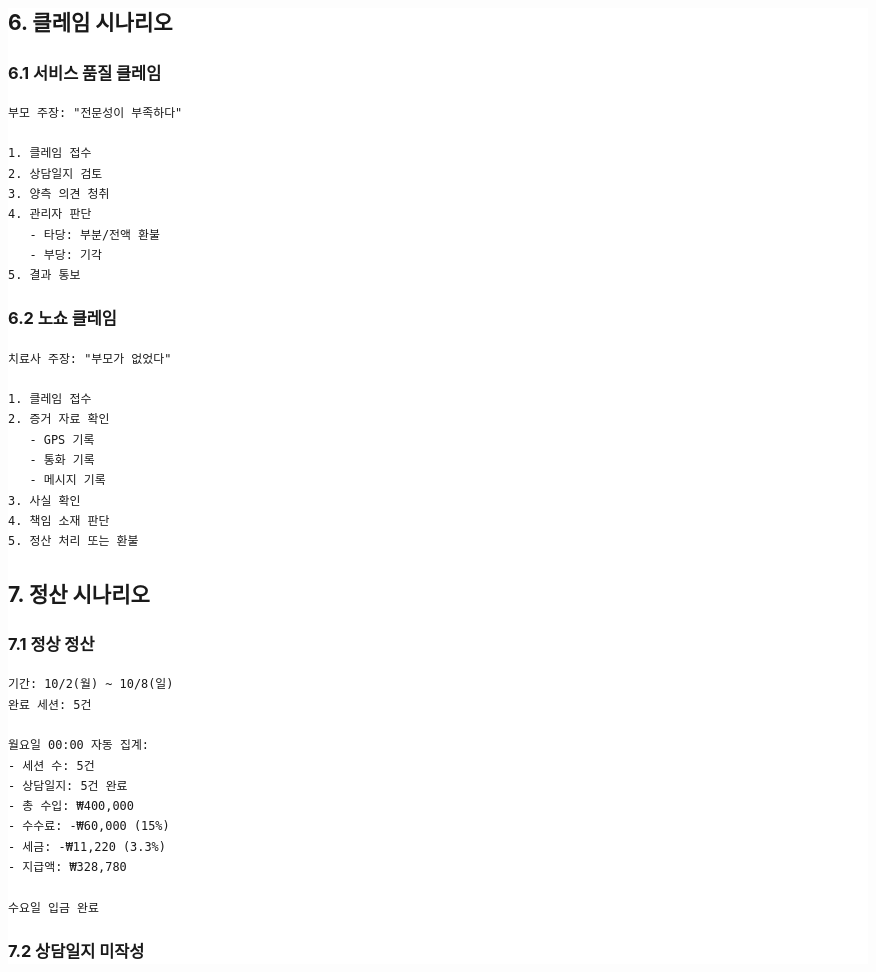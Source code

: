 ## 6. 클레임 시나리오

### 6.1 서비스 품질 클레임

```
부모 주장: "전문성이 부족하다"

1. 클레임 접수
2. 상담일지 검토
3. 양측 의견 청취
4. 관리자 판단
   - 타당: 부분/전액 환불
   - 부당: 기각
5. 결과 통보
```

### 6.2 노쇼 클레임

```
치료사 주장: "부모가 없었다"

1. 클레임 접수
2. 증거 자료 확인
   - GPS 기록
   - 통화 기록
   - 메시지 기록
3. 사실 확인
4. 책임 소재 판단
5. 정산 처리 또는 환불
```

## 7. 정산 시나리오

### 7.1 정상 정산

```
기간: 10/2(월) ~ 10/8(일)
완료 세션: 5건

월요일 00:00 자동 집계:
- 세션 수: 5건
- 상담일지: 5건 완료
- 총 수입: ₩400,000
- 수수료: -₩60,000 (15%)
- 세금: -₩11,220 (3.3%)
- 지급액: ₩328,780

수요일 입금 완료
```

### 7.2 상담일지 미작성
